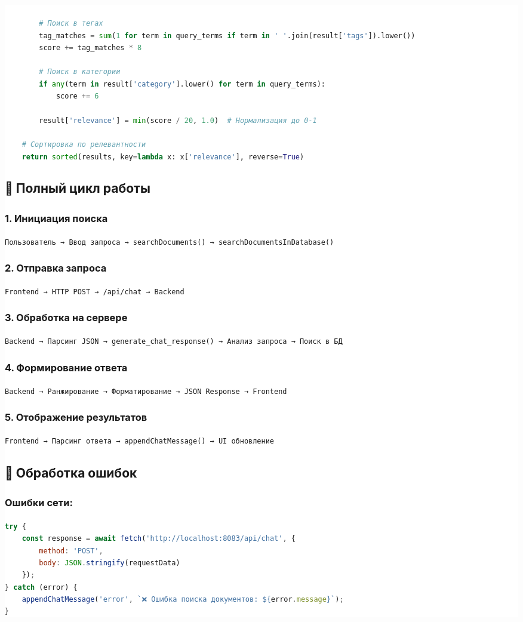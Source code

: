 ```python
        
        # Поиск в тегах
        tag_matches = sum(1 for term in query_terms if term in ' '.join(result['tags']).lower())
        score += tag_matches * 8
        
        # Поиск в категории
        if any(term in result['category'].lower() for term in query_terms):
            score += 6
        
        result['relevance'] = min(score / 20, 1.0)  # Нормализация до 0-1
    
    # Сортировка по релевантности
    return sorted(results, key=lambda x: x['relevance'], reverse=True)
```

## 🔄 Полный цикл работы

### **1. Инициация поиска**
```
Пользователь → Ввод запроса → searchDocuments() → searchDocumentsInDatabase()
```

### **2. Отправка запроса**
```
Frontend → HTTP POST → /api/chat → Backend
```

### **3. Обработка на сервере**
```
Backend → Парсинг JSON → generate_chat_response() → Анализ запроса → Поиск в БД
```

### **4. Формирование ответа**
```
Backend → Ранжирование → Форматирование → JSON Response → Frontend
```

### **5. Отображение результатов**
```
Frontend → Парсинг ответа → appendChatMessage() → UI обновление
```

## 🚨 Обработка ошибок

### **Ошибки сети:**
```javascript
try {
    const response = await fetch('http://localhost:8083/api/chat', {
        method: 'POST',
        body: JSON.stringify(requestData)
    });
} catch (error) {
    appendChatMessage('error', `❌ Ошибка поиска документов: ${error.message}`);
}
```
